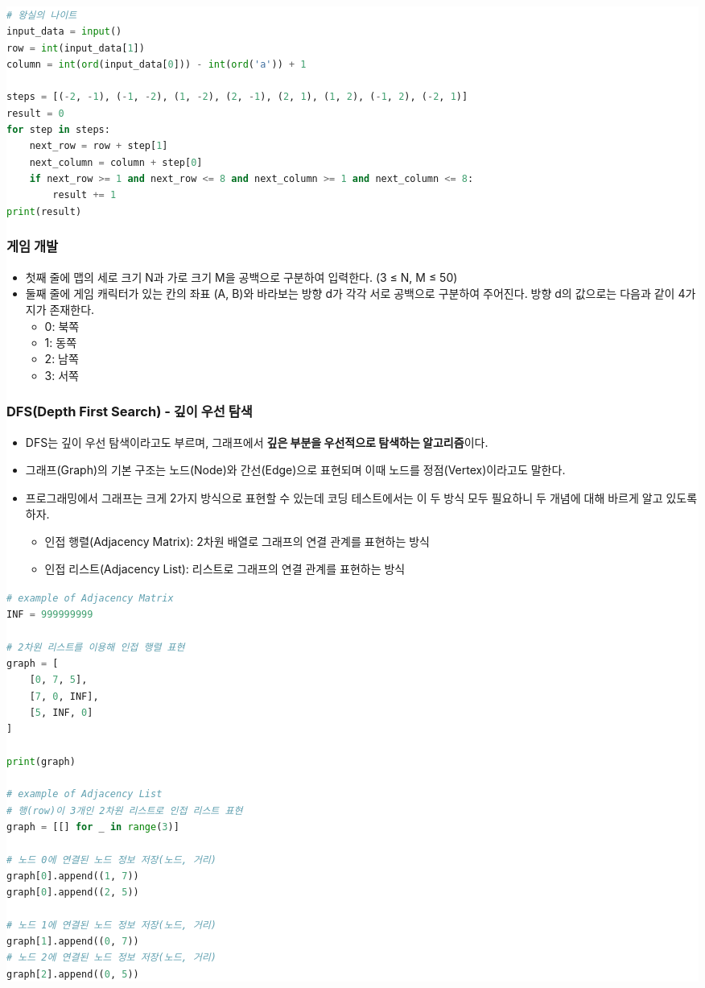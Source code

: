 ```python
# 왕실의 나이트
input_data = input()
row = int(input_data[1])
column = int(ord(input_data[0])) - int(ord('a')) + 1

steps = [(-2, -1), (-1, -2), (1, -2), (2, -1), (2, 1), (1, 2), (-1, 2), (-2, 1)]
result = 0
for step in steps:
    next_row = row + step[1]
    next_column = column + step[0]
    if next_row >= 1 and next_row <= 8 and next_column >= 1 and next_column <= 8:
        result += 1
print(result)
```



### 게임 개발

* 첫째 줄에 맵의 세로 크기 N과 가로 크기 M을 공백으로 구분하여 입력한다. (3 ≤ N, M ≤ 50)
* 둘째 줄에 게임 캐릭터가 있는 칸의 좌표 (A, B)와  바라보는 방향 d가 각각 서로 공백으로 구분하여 주어진다. 방향 d의 값으로는 다음과 같이 4가지가 존재한다.
  * 0: 북쪽
  * 1: 동쪽
  * 2: 남쪽
  * 3: 서쪽





### DFS(Depth First Search) - 깊이 우선 탐색

* DFS는 깊이 우선 탐색이라고도 부르며, 그래프에서 **깊은 부분을 우선적으로 탐색하는 알고리즘**이다.

* 그래프(Graph)의 기본 구조는 노드(Node)와 간선(Edge)으로 표현되며 이때 노드를 정점(Vertex)이라고도 말한다.

* 프로그래밍에서 그래프는 크게 2가지 방식으로 표현할 수 있는데 코딩 테스트에서는 이 두 방식 모두 필요하니 두 개념에 대해 바르게 알고 있도록 하자.

  * 인접 행렬(Adjacency Matrix): 2차원 배열로 그래프의 연결 관계를 표현하는 방식

  * 인접 리스트(Adjacency List): 리스트로 그래프의 연결 관계를 표현하는 방식

```python
# example of Adjacency Matrix
INF = 999999999

# 2차원 리스트를 이용해 인접 행렬 표현
graph = [
    [0, 7, 5],
    [7, 0, INF],
    [5, INF, 0]
]

print(graph)

# example of Adjacency List
# 행(row)이 3개인 2차원 리스트로 인접 리스트 표현
graph = [[] for _ in range(3)]

# 노드 0에 연결된 노드 정보 저장(노드, 거리)
graph[0].append((1, 7))
graph[0].append((2, 5))

# 노드 1에 연결된 노드 정보 저장(노드, 거리)
graph[1].append((0, 7))
# 노드 2에 연결된 노드 정보 저장(노드, 거리)
graph[2].append((0, 5))

```